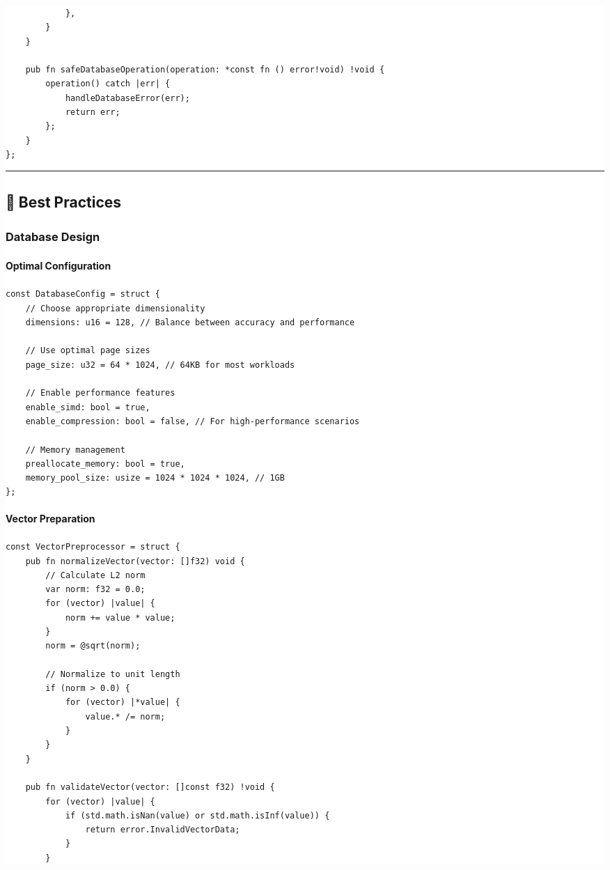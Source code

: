 ```zig
            },
        }
    }
    
    pub fn safeDatabaseOperation(operation: *const fn () error!void) !void {
        operation() catch |err| {
            handleDatabaseError(err);
            return err;
        };
    }
};
```

---

## 🎯 **Best Practices**

### **Database Design**

#### **Optimal Configuration**
```zig
const DatabaseConfig = struct {
    // Choose appropriate dimensionality
    dimensions: u16 = 128, // Balance between accuracy and performance
    
    // Use optimal page sizes
    page_size: u32 = 64 * 1024, // 64KB for most workloads
    
    // Enable performance features
    enable_simd: bool = true,
    enable_compression: bool = false, // For high-performance scenarios
    
    // Memory management
    preallocate_memory: bool = true,
    memory_pool_size: usize = 1024 * 1024 * 1024, // 1GB
};
```

#### **Vector Preparation**
```zig
const VectorPreprocessor = struct {
    pub fn normalizeVector(vector: []f32) void {
        // Calculate L2 norm
        var norm: f32 = 0.0;
        for (vector) |value| {
            norm += value * value;
        }
        norm = @sqrt(norm);
        
        // Normalize to unit length
        if (norm > 0.0) {
            for (vector) |*value| {
                value.* /= norm;
            }
        }
    }
    
    pub fn validateVector(vector: []const f32) !void {
        for (vector) |value| {
            if (std.math.isNan(value) or std.math.isInf(value)) {
                return error.InvalidVectorData;
            }
        }
```